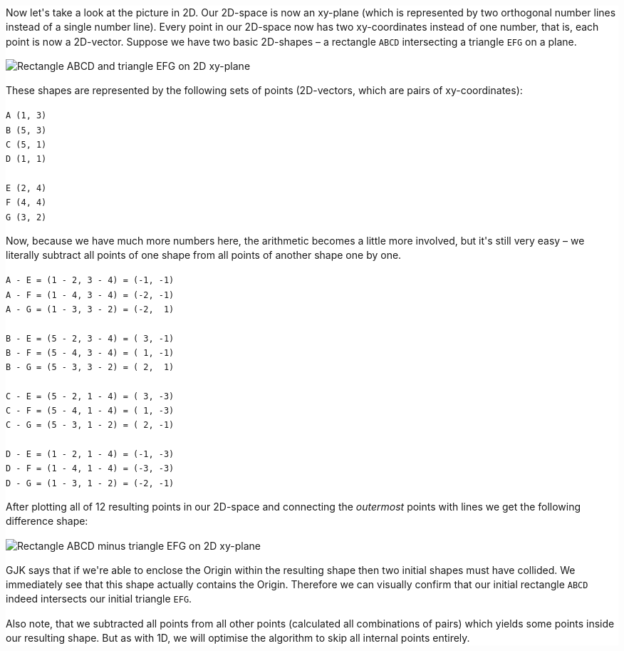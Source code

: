 Now let's take a look at the picture in 2D. Our 2D-space is now an xy-plane (which is represented by two orthogonal number lines instead of a single number line). Every point in our 2D-space now has two xy-coordinates instead of one number, that is, each point is now a 2D-vector. Suppose we have two basic 2D-shapes – a rectangle `ABCD` intersecting a triangle `EFG` on a plane.

![Rectangle ABCD and triangle EFG on 2D xy-plane](https://cloud.githubusercontent.com/assets/1294454/22000794/450f715a-dc52-11e6-910f-4b548ab97c2d.jpg "Rectangle ABCD and triangle EFG on 2D xy-plane")

These shapes are represented by the following sets of points (2D-vectors, which are pairs of xy-coordinates):
```
A (1, 3)
B (5, 3)
C (5, 1)
D (1, 1)

E (2, 4)
F (4, 4)
G (3, 2)
```
Now, because we have much more numbers here, the arithmetic becomes a little more involved, but it's still very easy – we literally subtract all points of one shape from all points of another shape one by one.
```
A - E = (1 - 2, 3 - 4) = (-1, -1)
A - F = (1 - 4, 3 - 4) = (-2, -1)
A - G = (1 - 3, 3 - 2) = (-2,  1)

B - E = (5 - 2, 3 - 4) = ( 3, -1)
B - F = (5 - 4, 3 - 4) = ( 1, -1)
B - G = (5 - 3, 3 - 2) = ( 2,  1)

C - E = (5 - 2, 1 - 4) = ( 3, -3)
C - F = (5 - 4, 1 - 4) = ( 1, -3)
C - G = (5 - 3, 1 - 2) = ( 2, -1)

D - E = (1 - 2, 1 - 4) = (-1, -3)
D - F = (1 - 4, 1 - 4) = (-3, -3)
D - G = (1 - 3, 1 - 2) = (-2, -1)
```
After plotting all of 12 resulting points in our 2D-space and connecting the *outermost* points with lines we get the following difference shape:

![Rectangle ABCD minus triangle EFG on 2D xy-plane](https://cloud.githubusercontent.com/assets/1294454/22000793/450e7e80-dc52-11e6-972c-4843338c3fad.jpg "Rectangle ABCD minus triangle EFG on 2D xy-plane")

GJK says that if we're able to enclose the Origin within the resulting shape then two initial shapes must have collided.
We immediately see that this shape actually contains the Origin. Therefore we can visually confirm that our initial rectangle `ABCD` indeed intersects our initial triangle `EFG`. 

Also note, that we subtracted all points from all other points (calculated all combinations of pairs) which yields some points inside our resulting shape. But as with 1D, we will optimise the algorithm to skip all internal points entirely.
